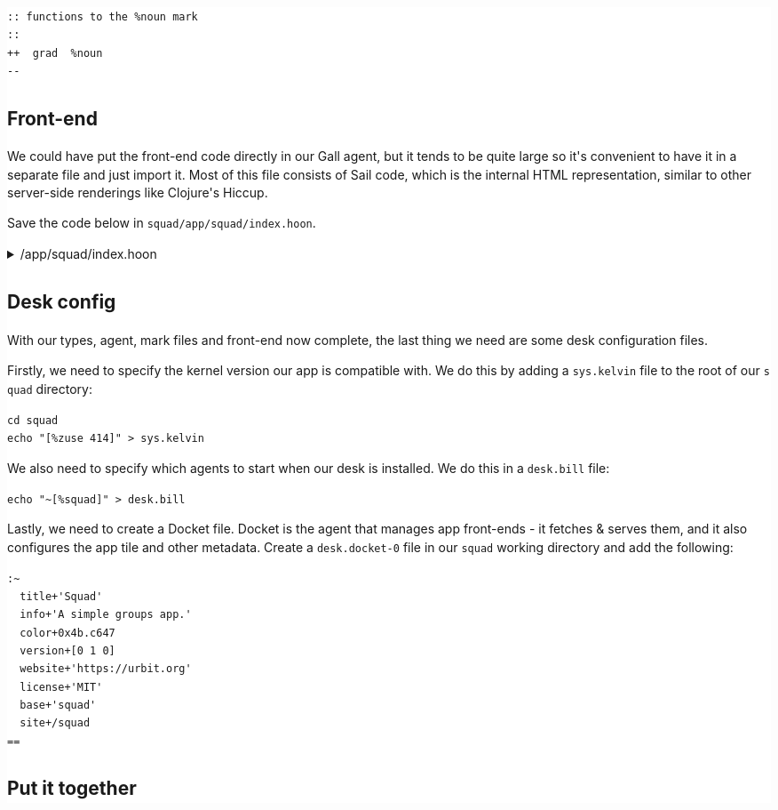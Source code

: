 ```hoon
:: functions to the %noun mark
::
++  grad  %noun
--
```
## Front-end

We could have put the front-end code directly in our Gall agent, but it tends to be quite large so it's convenient to have it in a separate file and just import it. Most of this file consists of Sail code, which is the internal HTML representation, similar to other server-side renderings like Clojure's Hiccup.

Save the code below in `squad/app/squad/index.hoon`.

<details><summary>/app/squad/index.hoon</summary></details>

## Desk config

With our types, agent, mark files and front-end now complete, the last thing we need are some desk configuration files.

Firstly, we need to specify the kernel version our app is compatible with. We do this by adding a `sys.kelvin` file to the root of our `squad` directory:

```shell
cd squad
echo "[%zuse 414]" > sys.kelvin
```

We also need to specify which agents to start when our desk is installed. We do this in a `desk.bill` file:

```shell
echo "~[%squad]" > desk.bill
```

Lastly, we need to create a Docket file. Docket is the agent that manages app front-ends - it fetches & serves them, and it also configures the app tile and other metadata. Create a `desk.docket-0` file in our `squad` working directory and add the following:

```hoon
:~
  title+'Squad'
  info+'A simple groups app.'
  color+0x4b.c647
  version+[0 1 0]
  website+'https://urbit.org'
  license+'MIT'
  base+'squad'
  site+/squad
==
```

## Put it together

